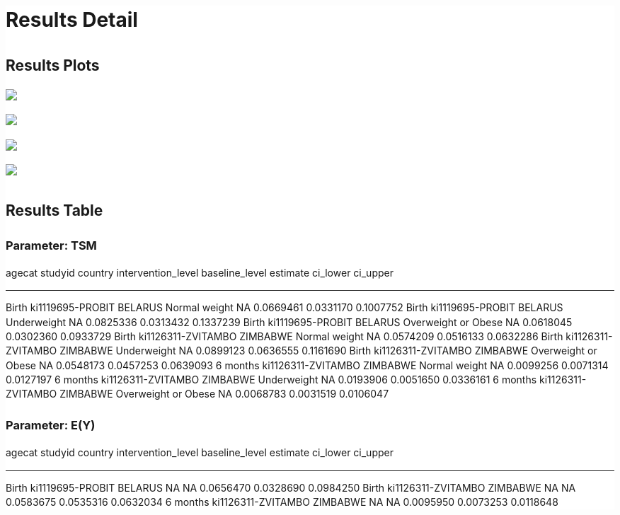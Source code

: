 


# Results Detail

## Results Plots
![](/tmp/8d0210e9-e9f4-4622-9f24-b58bfff5891a/df88a89b-b792-4be9-8bd5-d92d6c085000/REPORT_files/figure-html/plot_tsm-1.png)

![](/tmp/8d0210e9-e9f4-4622-9f24-b58bfff5891a/df88a89b-b792-4be9-8bd5-d92d6c085000/REPORT_files/figure-html/plot_rr-1.png)



![](/tmp/8d0210e9-e9f4-4622-9f24-b58bfff5891a/df88a89b-b792-4be9-8bd5-d92d6c085000/REPORT_files/figure-html/plot_paf-1.png)

![](/tmp/8d0210e9-e9f4-4622-9f24-b58bfff5891a/df88a89b-b792-4be9-8bd5-d92d6c085000/REPORT_files/figure-html/plot_par-1.png)

## Results Table

### Parameter: TSM


agecat     studyid              country    intervention_level    baseline_level     estimate    ci_lower    ci_upper
---------  -------------------  ---------  --------------------  ---------------  ----------  ----------  ----------
Birth      ki1119695-PROBIT     BELARUS    Normal weight         NA                0.0669461   0.0331170   0.1007752
Birth      ki1119695-PROBIT     BELARUS    Underweight           NA                0.0825336   0.0313432   0.1337239
Birth      ki1119695-PROBIT     BELARUS    Overweight or Obese   NA                0.0618045   0.0302360   0.0933729
Birth      ki1126311-ZVITAMBO   ZIMBABWE   Normal weight         NA                0.0574209   0.0516133   0.0632286
Birth      ki1126311-ZVITAMBO   ZIMBABWE   Underweight           NA                0.0899123   0.0636555   0.1161690
Birth      ki1126311-ZVITAMBO   ZIMBABWE   Overweight or Obese   NA                0.0548173   0.0457253   0.0639093
6 months   ki1126311-ZVITAMBO   ZIMBABWE   Normal weight         NA                0.0099256   0.0071314   0.0127197
6 months   ki1126311-ZVITAMBO   ZIMBABWE   Underweight           NA                0.0193906   0.0051650   0.0336161
6 months   ki1126311-ZVITAMBO   ZIMBABWE   Overweight or Obese   NA                0.0068783   0.0031519   0.0106047


### Parameter: E(Y)


agecat     studyid              country    intervention_level   baseline_level     estimate    ci_lower    ci_upper
---------  -------------------  ---------  -------------------  ---------------  ----------  ----------  ----------
Birth      ki1119695-PROBIT     BELARUS    NA                   NA                0.0656470   0.0328690   0.0984250
Birth      ki1126311-ZVITAMBO   ZIMBABWE   NA                   NA                0.0583675   0.0535316   0.0632034
6 months   ki1126311-ZVITAMBO   ZIMBABWE   NA                   NA                0.0095950   0.0073253   0.0118648
